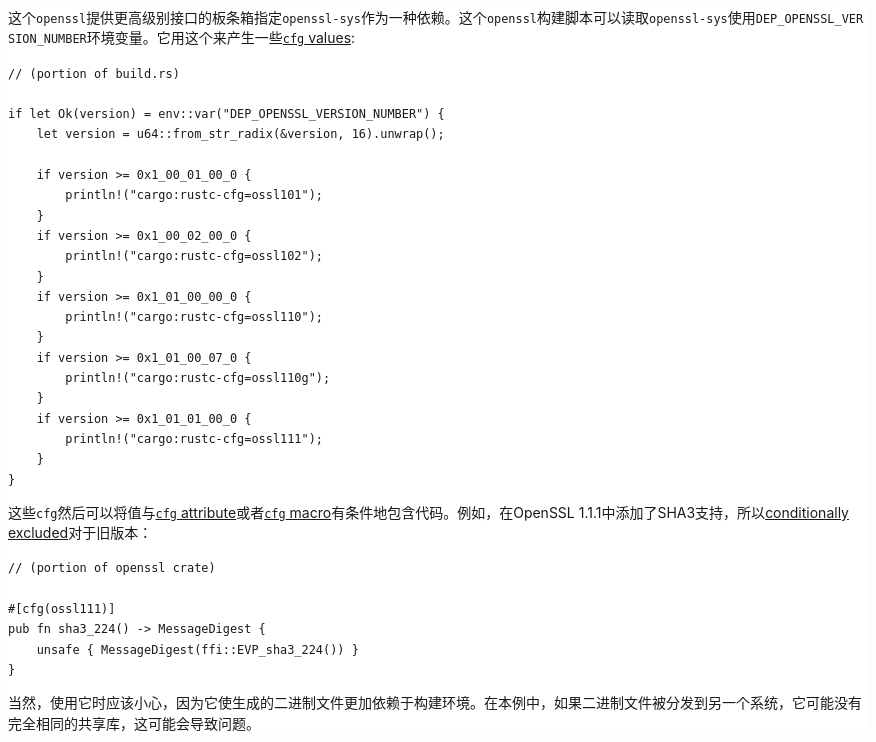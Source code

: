 这个`openssl`提供更高级别接口的板条箱指定`openssl-sys`作为一种依赖。这个`openssl`构建脚本可以读取`openssl-sys`使用`DEP_OPENSSL_VERSION_NUMBER`环境变量。它用这个来产生一些[`cfg`
values](https://github.com/sfackler/rust-openssl/blob/dc72a8e2c429e46c275e528b61a733a66e7877fc/openssl/build.rs#L18-L36):

```rust,ignore
// (portion of build.rs)

if let Ok(version) = env::var("DEP_OPENSSL_VERSION_NUMBER") {
    let version = u64::from_str_radix(&version, 16).unwrap();

    if version >= 0x1_00_01_00_0 {
        println!("cargo:rustc-cfg=ossl101");
    }
    if version >= 0x1_00_02_00_0 {
        println!("cargo:rustc-cfg=ossl102");
    }
    if version >= 0x1_01_00_00_0 {
        println!("cargo:rustc-cfg=ossl110");
    }
    if version >= 0x1_01_00_07_0 {
        println!("cargo:rustc-cfg=ossl110g");
    }
    if version >= 0x1_01_01_00_0 {
        println!("cargo:rustc-cfg=ossl111");
    }
}
```

这些`cfg`然后可以将值与[`cfg` attribute]或者[`cfg`
macro]有条件地包含代码。例如，在OpenSSL 1.1.1中添加了SHA3支持，所以[conditionally
excluded](https://github.com/sfackler/rust-openssl/blob/dc72a8e2c429e46c275e528b61a733a66e7877fc/openssl/src/hash.rs#L67-L85)对于旧版本：

```rust,ignore
// (portion of openssl crate)

#[cfg(ossl111)]
pub fn sha3_224() -> MessageDigest {
    unsafe { MessageDigest(ffi::EVP_sha3_224()) }
}
```

当然，使用它时应该小心，因为它使生成的二进制文件更加依赖于构建环境。在本例中，如果二进制文件被分发到另一个系统，它可能没有完全相同的共享库，这可能会导致问题。

[`cfg` attribute]: ../../reference/conditional-compilation.md#the-cfg-attribute

[`cfg` macro]: ../../std/macro.cfg.html

[`rustc-cfg` instructions]: build-scripts.md#rustc-cfg

[`openssl` crate]: https://crates.io/crates/openssl

[`openssl-sys` crate]: https://crates.io/crates/openssl-sys

[crates.io]: https://crates.io/


[include-macro]: ../../std/macro.include.html
[concat-macro]: ../../std/macro.concat.html
[env-macro]: ../../std/macro.env.html
[`cc` crate]: https://crates.io/crates/cc
[`libz-sys` crate]: https://crates.io/crates/libz-sys
[`pkg-config` crate]: https://crates.io/crates/pkg-config
[libz-source]: https://github.com/rust-lang/libz-sys